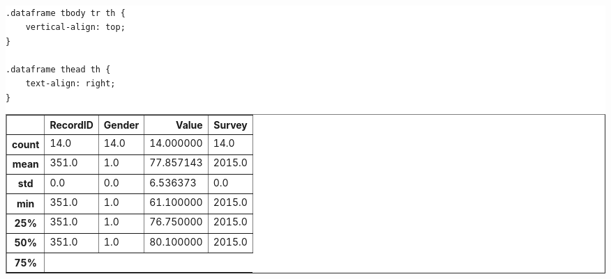     .dataframe tbody tr th {
        vertical-align: top;
    }

    .dataframe thead th {
        text-align: right;
    }

</style>
<table border="1" class="dataframe">
  <thead>
    <tr style="text-align: right;">
      <th></th>
      <th>RecordID</th>
      <th>Gender</th>
      <th>Value</th>
      <th>Survey</th>
    </tr>
  </thead>
  <tbody>
    <tr>
      <th>count</th>
      <td>14.0</td>
      <td>14.0</td>
      <td>14.000000</td>
      <td>14.0</td>
    </tr>
    <tr>
      <th>mean</th>
      <td>351.0</td>
      <td>1.0</td>
      <td>77.857143</td>
      <td>2015.0</td>
    </tr>
    <tr>
      <th>std</th>
      <td>0.0</td>
      <td>0.0</td>
      <td>6.536373</td>
      <td>0.0</td>
    </tr>
    <tr>
      <th>min</th>
      <td>351.0</td>
      <td>1.0</td>
      <td>61.100000</td>
      <td>2015.0</td>
    </tr>
    <tr>
      <th>25%</th>
      <td>351.0</td>
      <td>1.0</td>
      <td>76.750000</td>
      <td>2015.0</td>
    </tr>
    <tr>
      <th>50%</th>
      <td>351.0</td>
      <td>1.0</td>
      <td>80.100000</td>
      <td>2015.0</td>
    </tr>
    <tr>
      <th>75%</th>